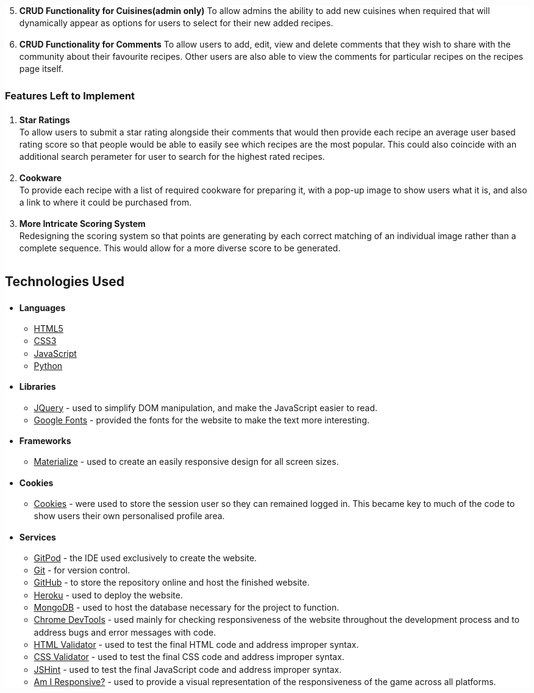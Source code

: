 5. **CRUD Functionality for Cuisines(admin only)**
To allow admins the ability to add new cuisines when required that will dynamically appear as options for users to select for their new added recipes.

6. **CRUD Functionality for Comments**
To allow users to add, edit, view and delete comments that they wish to share with the community about their favourite recipes. Other users are also able to view the comments for particular recipes on the recipes page itself.

### Features Left to Implement  
  
1. **Star Ratings**  
To allow users to submit a star rating alongside their comments that would then provide each recipe an average user based rating score so that people would be able to easily see which recipes are the most popular. This could also coincide with an additional search perameter for user to search for the highest rated recipes.

2. **Cookware**  
To provide each recipe with a list of required cookware for preparing it, with a pop-up image to show users what it is, and also a link to where it could be purchased from.

3. **More Intricate Scoring System**  
Redesigning the scoring system so that points are generating by each correct matching of an individual image rather than a complete sequence. This would allow for a more diverse score to be generated.

## Technologies Used  
  
- **Languages**  
    - [HTML5](https://devdocs.io/html/)
    - [CSS3](https://devdocs.io/css/) 
    - [JavaScript](https://devdocs.io/javascript/)
    - [Python](https://www.python.org/)
  
- **Libraries**  
    - [JQuery](https://jquery.com) - used to simplify DOM manipulation, and make the JavaScript easier to read. 
    - [Google Fonts](https://fonts.google.com/) - provided the fonts for the website to make the text more interesting.  
  
- **Frameworks**  
    - [Materialize](https://materializecss.com/) - used to create an easily responsive design for all screen sizes.  
  
- **Cookies**  
    - [Cookies](https://developer.mozilla.org/en-US/docs/Web/HTTP/Cookies) - were used to store the session user so they can remained logged in. This became key to much of the code to show users their own personalised profile area.  
    
- **Services**  
    - [GitPod](https://www.gitpod.io/) - the IDE used exclusively to create the website.  
    - [Git](https://git-scm.com/) - for version control.  
    - [GitHub](https://github.com/) - to store the repository online and host the finished website.
    - [Heroku](https://www.heroku.com/) - used to deploy the website.
    - [MongoDB](https://www.mongodb.com) - used to host the database necessary for the project to function.
    - [Chrome DevTools](https://developers.google.com/web/tools/chrome-devtools) - used mainly for checking responsiveness of the website throughout the development process and to address bugs and error messages with code.  
    - [HTML Validator](https://validator.w3.org/) - used to test the final HTML code and address improper syntax.  
    - [CSS Validator](https://jigsaw.w3.org/css-validator/) - used to test the final CSS code and address improper syntax.  
    - [JSHint](https://jshint.com/) - used to test the final JavaScript code and address improper syntax.  
    - [Am I Responsive?](http://ami.responsivedesign.is/) - used to provide a visual representation of the responsiveness of the game across all platforms. 
